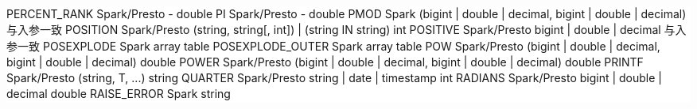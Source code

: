 </tr><tr>
<td>PERCENT_RANK</td>
<td>Spark/Presto</td>
<td>-</td>
<td>double</td>
</tr><tr>
<td>PI</td>
<td>Spark/Presto</td>
<td>-</td>
<td>double</td>
</tr><tr>
<td>PMOD</td>
<td>Spark</td>
<td>(bigint | double | decimal, bigint | double | decimal)	</td>
<td>与入参一致</td>
</tr><tr>
<td>POSITION</td>
<td>Spark/Presto</td>
<td>	(string, string[, int])  |  (string IN string)</td>
<td>int</td>
</tr><tr>
<td>POSITIVE</td>
<td>Spark/Presto</td>
<td>	bigint | double | decimal</td>
<td>与入参一致</td>
</tr><tr>
<td>POSEXPLODE</td>
<td>Spark</td>
<td>	array</td>
<td>table</td>
</tr><tr>
<td>POSEXPLODE_OUTER</td>
<td>Spark</td>
<td>	array</td>
<td>table</td>
</tr><tr>
<td>POW</td>
<td>Spark/Presto</td>
<td>	(bigint | double | decimal, bigint | double | decimal)</td>
<td>double</td>
</tr><tr>
<td>POWER</td>
<td>Spark/Presto</td>
<td>	(bigint | double | decimal, bigint | double | decimal)</td>
<td>double</td>
</tr><tr>
<td>PRINTF</td>
<td>Spark/Presto</td>
<td>(string, T, ...)</td>
<td>string</td>
</tr><tr>
<td>QUARTER</td>
<td>Spark/Presto</td>
<td>string | date | timestamp</td>
<td>int</td>
</tr><tr>
<td>RADIANS</td>
<td>Spark/Presto</td>
<td>bigint | double | decimal</td>
<td>double</td>
</tr><tr>
<td>RAISE_ERROR</td>
<td>Spark</td>
<td>string</td>